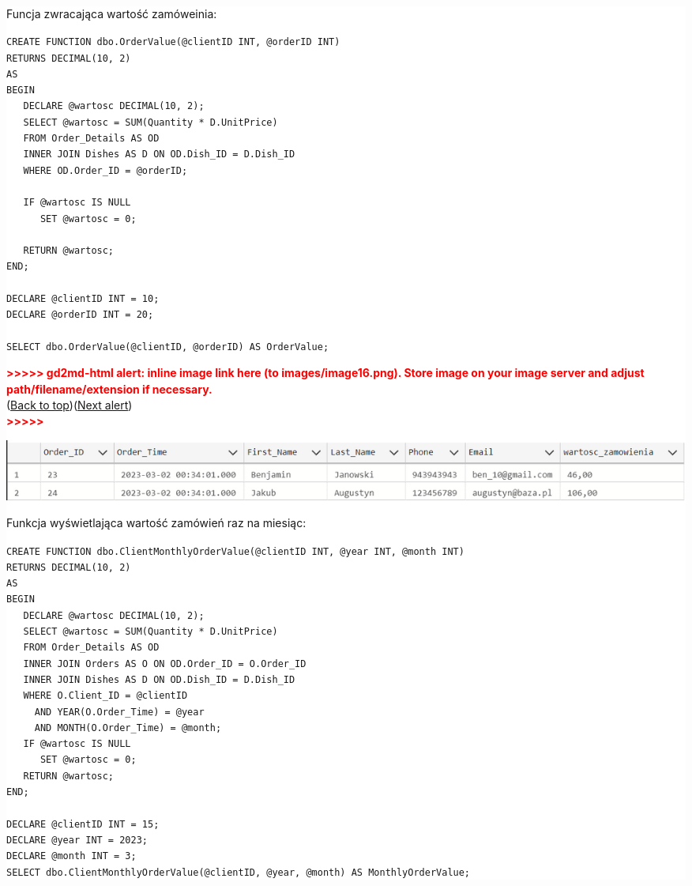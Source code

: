 
Funcja zwracająca wartość zamóweinia:


```
CREATE FUNCTION dbo.OrderValue(@clientID INT, @orderID INT)
RETURNS DECIMAL(10, 2)
AS
BEGIN
   DECLARE @wartosc DECIMAL(10, 2);
   SELECT @wartosc = SUM(Quantity * D.UnitPrice)
   FROM Order_Details AS OD
   INNER JOIN Dishes AS D ON OD.Dish_ID = D.Dish_ID
   WHERE OD.Order_ID = @orderID;

   IF @wartosc IS NULL
      SET @wartosc = 0;

   RETURN @wartosc;
END;

DECLARE @clientID INT = 10;
DECLARE @orderID INT = 20;

SELECT dbo.OrderValue(@clientID, @orderID) AS OrderValue;
```




<p id="gdcalert16" ><span style="color: red; font-weight: bold">>>>>>  gd2md-html alert: inline image link here (to images/image16.png). Store image on your image server and adjust path/filename/extension if necessary. </span><br>(<a href="#">Back to top</a>)(<a href="#gdcalert17">Next alert</a>)<br><span style="color: red; font-weight: bold">>>>>> </span></p>


![alt_text](images/image16.png "image_tooltip")


Funkcja wyświetlająca wartość zamówień raz na miesiąc:


```
CREATE FUNCTION dbo.ClientMonthlyOrderValue(@clientID INT, @year INT, @month INT)
RETURNS DECIMAL(10, 2)
AS
BEGIN
   DECLARE @wartosc DECIMAL(10, 2);
   SELECT @wartosc = SUM(Quantity * D.UnitPrice)
   FROM Order_Details AS OD
   INNER JOIN Orders AS O ON OD.Order_ID = O.Order_ID
   INNER JOIN Dishes AS D ON OD.Dish_ID = D.Dish_ID
   WHERE O.Client_ID = @clientID
     AND YEAR(O.Order_Time) = @year
     AND MONTH(O.Order_Time) = @month;
   IF @wartosc IS NULL
      SET @wartosc = 0;
   RETURN @wartosc;
END;

DECLARE @clientID INT = 15;
DECLARE @year INT = 2023;
DECLARE @month INT = 3;
SELECT dbo.ClientMonthlyOrderValue(@clientID, @year, @month) AS MonthlyOrderValue;
```
